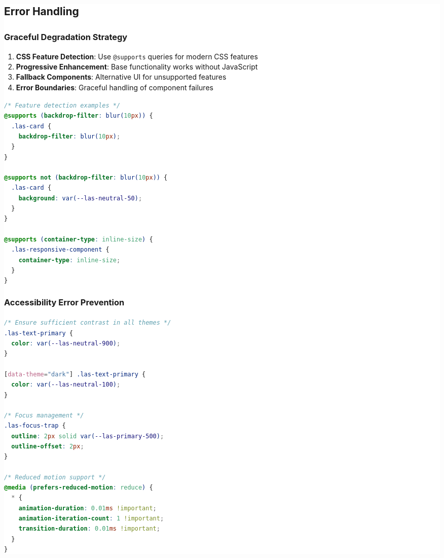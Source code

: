 ## Error Handling

### Graceful Degradation Strategy

1. **CSS Feature Detection**: Use `@supports` queries for modern CSS features
2. **Progressive Enhancement**: Base functionality works without JavaScript
3. **Fallback Components**: Alternative UI for unsupported features
4. **Error Boundaries**: Graceful handling of component failures

```css
/* Feature detection examples */
@supports (backdrop-filter: blur(10px)) {
  .las-card {
    backdrop-filter: blur(10px);
  }
}

@supports not (backdrop-filter: blur(10px)) {
  .las-card {
    background: var(--las-neutral-50);
  }
}

@supports (container-type: inline-size) {
  .las-responsive-component {
    container-type: inline-size;
  }
}
```

### Accessibility Error Prevention

```css
/* Ensure sufficient contrast in all themes */
.las-text-primary {
  color: var(--las-neutral-900);
}

[data-theme="dark"] .las-text-primary {
  color: var(--las-neutral-100);
}

/* Focus management */
.las-focus-trap {
  outline: 2px solid var(--las-primary-500);
  outline-offset: 2px;
}

/* Reduced motion support */
@media (prefers-reduced-motion: reduce) {
  * {
    animation-duration: 0.01ms !important;
    animation-iteration-count: 1 !important;
    transition-duration: 0.01ms !important;
  }
}
```
